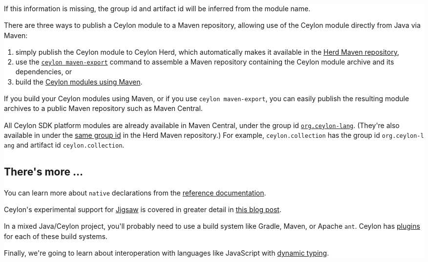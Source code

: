 If this information is missing, the group id and artifact id will
be inferred from the module name.

There are three ways to publish a Ceylon module to a Maven 
repository, allowing use of the Ceylon module directly from Java 
via Maven:

1. simply publish the Ceylon module to Ceylon Herd, which 
   automatically makes it available in the [Herd Maven repository][],
2. use the [`ceylon maven-export`][] command to assemble a Maven 
   repository containing the Ceylon module archive and its 
   dependencies, or
3. build the [Ceylon modules using Maven][].

If you build your Ceylon modules using Maven, or if you use 
`ceylon maven-export`, you can easily publish the resulting module
archives to a public Maven repository such as Maven Central.

All Ceylon SDK platform modules are already available in Maven Central,
under the group id [`org.ceylon-lang`][]. (They're also available in
under the [same group id](https://herd.ceylon-lang.org/maven/1/org/ceylon-lang) 
in the Herd Maven repository.) For example, `ceylon.collection` has the
group id `org.ceylon-lang` and artifact id `ceylon.collection`.

[Herd Maven repository]: https://modules.ceylon-lang.org/maven/1/
[`ceylon maven-export`]: /documentation/1.3/reference/tool/ceylon/subcommands/ceylon-maven-export.html
[Ceylon modules using Maven]: /documentation/1.3/reference/interoperability/maven
[`org.ceylon-lang`]: http://repo1.maven.org/maven2/org/ceylon-lang/

## There's more ...

You can learn more about `native` declarations from the 
[reference documentation](/documentation/reference/interoperability/native/).

Ceylon's experimental support for [Jigsaw][] is covered in 
greater detail in [this blog post](/blog/2015/12/17/java9-jigsaw/).

In a mixed Java/Ceylon project, you'll probably need to use a 
build system like Gradle, Maven, or Apache `ant`. Ceylon has 
[plugins](../../reference/tool/) for each of these build 
systems.

Finally, we're going to learn about interoperation with 
languages like JavaScript with [dynamic typing](../dynamic).


[`native`]: /documentation/current/reference/annotation/native/
[JavaFX]: http://docs.oracle.com/javase/8/javase-clienttechnologies.htm
[`--jdk-provider`]: /documentation/reference/tool/ceylon/subcommands/ceylon-compile.html#option--jdk-provider
[android blog]: /blog/2016/06/02/ceylon-on-android/
[android gradle]: https://github.com/ceylon/ceylon-gradle-android
[`ceylon import-jar`]: /documentation/current/reference/tool/ceylon/subcommands/ceylon-import-jar.html
[`module.properties`]: /documentation/current/reference/structure/module-properties/
[`module.xml`]: https://docs.jboss.org/author/display/MODULES/Module+descriptors
[`ceylon.language`]: #{site.urls.apidoc_1_3}/index.html
[`Object`]: #{site.urls.apidoc_1_3}/Object.type.html
[`Exception`]: #{site.urls.apidoc_1_3}/Exception.type.html
[`Throwable`]: #{site.urls.apidoc_1_3}/Throwable.type.html
[`Annotation`]: #{site.urls.apidoc_1_3}/Annotation.type.html
[`Boolean`]: #{site.urls.apidoc_1_3}/Boolean.type.html
[`Character`]: #{site.urls.apidoc_1_3}/Character.type.html
[`Integer`]: #{site.urls.apidoc_1_3}/Integer.type.html
[`Byte`]: #{site.urls.apidoc_1_3}/Byte.type.html
[`Float`]: #{site.urls.apidoc_1_3}/Float.type.html
[`String`]: #{site.urls.apidoc_1_3}/String.type.html
[`javaString`]: #{site.urls.apidoc_current_interop_java}/index.html#javaString
[`Array`]: #{site.urls.apidoc_1_3}/Array.type.html
[`ceylon.interop.java`]: #{site.urls.apidoc_current_interop_java}/index.html
[treats these modifiers as annotations]: /documentation/1.3/reference/interoperability/java-from-ceylon
[`CeylonIterable`]: #{site.urls.apidoc_current_interop_java}/CeylonIterable.type.html
[`CeylonList`]: #{site.urls.apidoc_current_interop_java}/CeylonList.type.html
[stream]: #{site.urls.apidoc_1_3}/Iterable.type.html
[`javaClass`]: #{site.urls.apidoc_current_interop_java}/index.html#javaClass
[`javaClassFromInstance`]: #{site.urls.apidoc_current_interop_java}/index.html#javaClassFromInstance
[`javaClassFromDeclaration`]: #{site.urls.apidoc_current_interop_java}/index.html#javaClassFromDeclaration
[package resources]: ../modules/#resources
[services and service providers]: ../modules/#services_and_service_providers
[service loader architecture]: https://docs.oracle.com/javase/8/docs/api/java/util/ServiceLoader.html
[`Module.findServiceProviders()`]: #{site.urls.apidoc_1_3}/meta/declaration/Module.type.html#findServiceProviders
[EE mode]: /documentation/reference/interoperability/ee-mode
[activated implicitly]: /documentation/reference/interoperability/ee-mode/#activating_ee_mode
[javax.inject]: http://javax-inject.github.io/javax-inject/
[Hibernate]: http://hibernate.org
[Spring Framework]: http://spring.io/projects
[Google Guice]: https://github.com/google/guice
[Java EE]: https://docs.oracle.com/javaee/7/tutorial/
[JPA]: https://docs.oracle.com/javaee/7/tutorial/partpersist.htm
[CDI]: https://docs.oracle.com/javaee/7/tutorial/partcdi.htm
[JAX-RS]: https://docs.oracle.com/javaee/7/tutorial/partwebsvcs.htm
[EJB]: https://docs.oracle.com/javaee/7/tutorial/partentbeans.htm
[JAXB]: https://docs.oracle.com/javase/tutorial/jaxb/intro/
[use the `late` annotation]: ../initialization/#tip_using_late_with_annotation_driven_frameworks
[OSGi]: https://www.osgi.org/
[`ceylon jigsaw`]: /documentation/current/reference/tool/ceylon/subcommands/ceylon-jigsaw.html
[Jigsaw]: http://openjdk.java.net/projects/jigsaw/
[`ceylon war`]: /documentation/1.3/reference/tool/ceylon/subcommands/ceylon-war.html
[`ceylon swarm`]: https://github.com/ceylon/ceylon.swarm
[Wildfly Swarm]: http://wildfly-swarm.io/
[`ceylon fat-jar`]: /documentation/current/reference/tool/ceylon/subcommands/ceylon-fat-jar.html